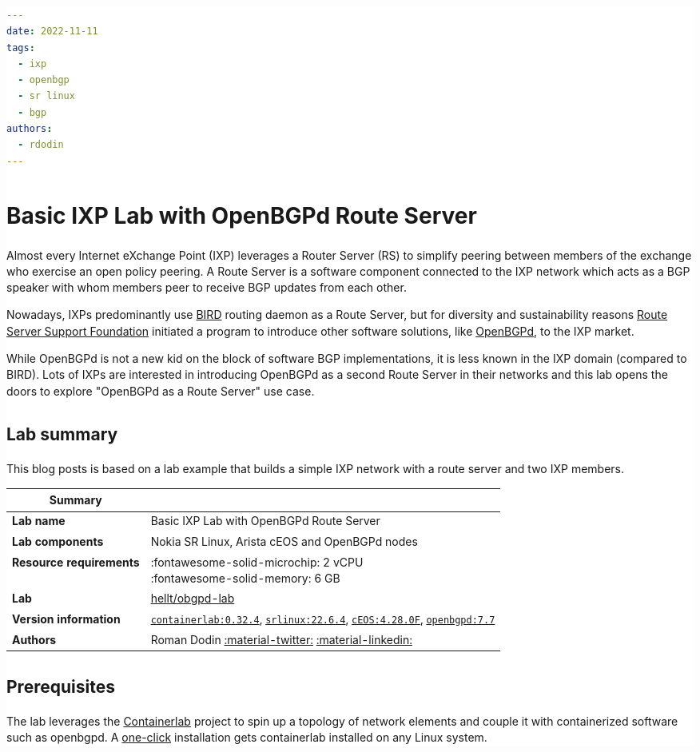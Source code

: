 ```yaml
---
date: 2022-11-11
tags:
  - ixp
  - openbgp
  - sr linux
  - bgp
authors:
  - rdodin
---
```


# Basic IXP Lab with OpenBGPd Route Server

Almost every Internet eXchange Point (IXP) leverages a Router Server (RS) to simplify peering between members of the exchange who exercise an open policy peering. A Route Server is a software component connected to the IXP network which acts as a BGP speaker with whom members peer to receive BGP updates from each other.

Nowadays, IXPs predominantly use [BIRD][bird] routing daemon as a Route Server, but for diversity and sustainability reasons [Route Server Support Foundation][rssf] initiated a program to introduce other software solutions, like [OpenBGPd][openbgpd], to the IXP market.

While OpenBGPd is not a new kid on the block of software BGP implementations, it is less known in the IXP domain (compared to BIRD). Lots of IXPs are interested in introducing OpenBGPd as a second Route Server in their networks and this lab opens the doors to explore "OpenBGPd as a Route Server" use case.



## Lab summary

This blog posts is based on a lab example that builds a simple IXP network with a route server and two IXP members.

| Summary                   |                                                                                                                                         |
| ------------------------- | --------------------------------------------------------------------------------------------------------------------------------------- |
| **Lab name**              | Basic IXP Lab with OpenBGPd Route Server                                                                                                |
| **Lab components**        | Nokia SR Linux, Arista cEOS and OpenBGPd nodes                                                                                          |
| **Resource requirements** | :fontawesome-solid-microchip: 2 vCPU <br/>:fontawesome-solid-memory: 6 GB                                                               |
| **Lab**                   | [hellt/obgpd-lab][lab]                                                                                                                  |
| **Version information**   | [`containerlab:0.32.4`][clab-install], [`srlinux:22.6.4`][srl-container], [`cEOS:4.28.0F`][get-ceos], [`openbgpd:7.7`][obgpd-container] |
| **Authors**               | Roman Dodin [:material-twitter:][rd-twitter] [:material-linkedin:][rd-linkedin]                                                         |

## Prerequisites

The lab leverages the [Containerlab][containerlab] project to spin up a topology of network elements and couple it with containerized software such as openbgpd. A [one-click][clab-install] installation gets containerlab installed on any Linux system.


[lab]: https://github.com/hellt/openbgpd-lab
[bird]: https://bird.network.cz/
[rssf]: https://www.rssf.nl/
[openbgpd]: http://openbgpd.org/
[containerlab]: https://containerlab.dev
[clab-install]: https://containerlab.dev/install/#install-script
[docker-install]: https://docs.docker.com/engine/install/
[srl-container]: https://github.com/nokia/srlinux-container-image
[get-ceos]: https://containerlab.dev/manual/kinds/ceos/#getting-ceos-image
[obgpd-container]: https://github.com/openbgpd-portable/openbgpd-container
[rd-linkedin]: https://linkedin.com/in/rdodin
[rd-twitter]: https://twitter.com/ntdvps
[topofile]: https://github.com/hellt/openbgpd-lab/blob/main/obgpd.clab.yml
[srl-startup]: https://github.com/hellt/openbgpd-lab/blob/main/srlinux.cfg
[ceos-startup]: https://github.com/hellt/openbgpd-lab/blob/main/ceos.cfg
[obgpd-startup]: https://github.com/hellt/openbgpd-lab/blob/main/openbgpd.conf
[clab-links]: https://containerlab.dev/manual/topo-def-file/#links
[^1]: Paths are relative to the topology file.
[^2]: This is planned as an advanced IXP lab, stay tuned!
[^3]: Check OpenBGP documentation to see what other commands might be useful for your use case.
